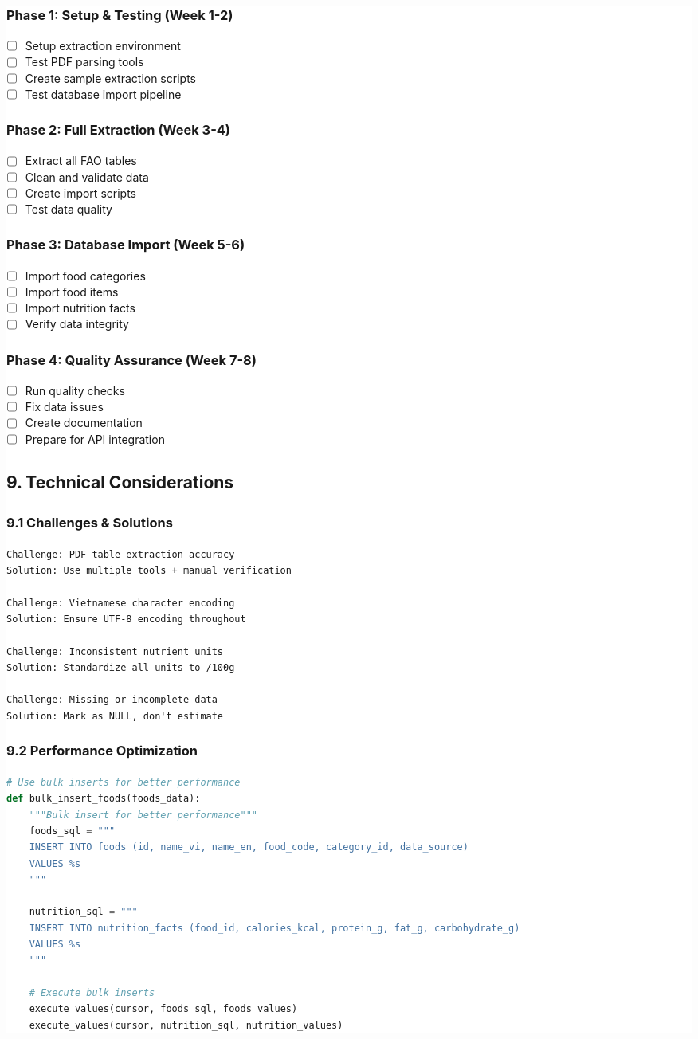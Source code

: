 ### Phase 1: Setup & Testing (Week 1-2)
- [ ] Setup extraction environment
- [ ] Test PDF parsing tools
- [ ] Create sample extraction scripts
- [ ] Test database import pipeline

### Phase 2: Full Extraction (Week 3-4)
- [ ] Extract all FAO tables
- [ ] Clean and validate data
- [ ] Create import scripts
- [ ] Test data quality

### Phase 3: Database Import (Week 5-6)
- [ ] Import food categories
- [ ] Import food items
- [ ] Import nutrition facts
- [ ] Verify data integrity

### Phase 4: Quality Assurance (Week 7-8)
- [ ] Run quality checks
- [ ] Fix data issues
- [ ] Create documentation
- [ ] Prepare for API integration

## 9. Technical Considerations

### 9.1 Challenges & Solutions
```
Challenge: PDF table extraction accuracy
Solution: Use multiple tools + manual verification

Challenge: Vietnamese character encoding
Solution: Ensure UTF-8 encoding throughout

Challenge: Inconsistent nutrient units
Solution: Standardize all units to /100g

Challenge: Missing or incomplete data
Solution: Mark as NULL, don't estimate
```

### 9.2 Performance Optimization
```python
# Use bulk inserts for better performance
def bulk_insert_foods(foods_data):
    """Bulk insert for better performance"""
    foods_sql = """
    INSERT INTO foods (id, name_vi, name_en, food_code, category_id, data_source)
    VALUES %s
    """
    
    nutrition_sql = """
    INSERT INTO nutrition_facts (food_id, calories_kcal, protein_g, fat_g, carbohydrate_g)
    VALUES %s
    """
    
    # Execute bulk inserts
    execute_values(cursor, foods_sql, foods_values)
    execute_values(cursor, nutrition_sql, nutrition_values)
```
